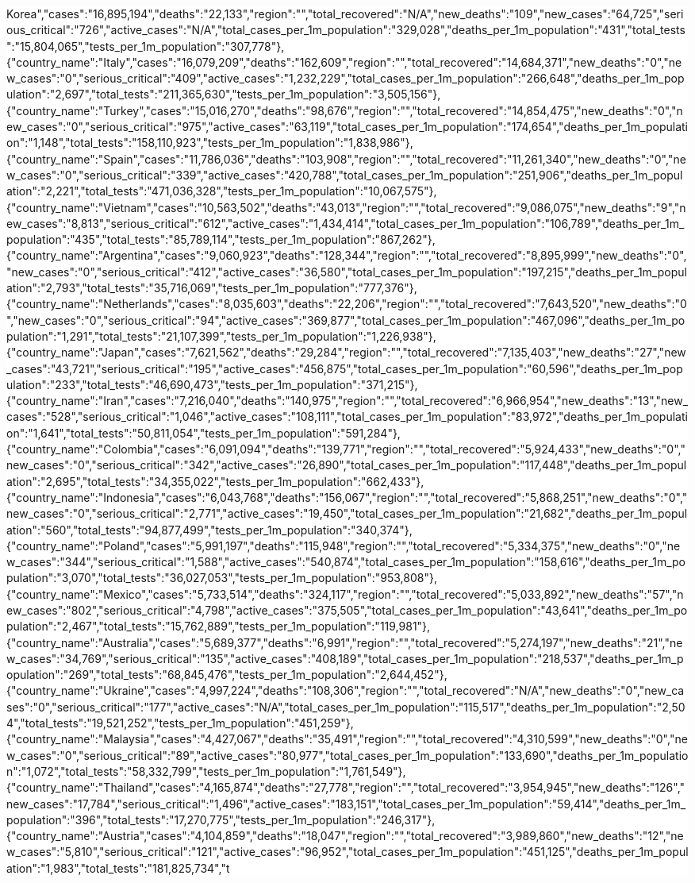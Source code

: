 Korea","cases":"16,895,194","deaths":"22,133","region":"","total_recovered":"N\/A","new_deaths":"109","new_cases":"64,725","serious_critical":"726","active_cases":"N\/A","total_cases_per_1m_population":"329,028","deaths_per_1m_population":"431","total_tests":"15,804,065","tests_per_1m_population":"307,778"},{"country_name":"Italy","cases":"16,079,209","deaths":"162,609","region":"","total_recovered":"14,684,371","new_deaths":"0","new_cases":"0","serious_critical":"409","active_cases":"1,232,229","total_cases_per_1m_population":"266,648","deaths_per_1m_population":"2,697","total_tests":"211,365,630","tests_per_1m_population":"3,505,156"},{"country_name":"Turkey","cases":"15,016,270","deaths":"98,676","region":"","total_recovered":"14,854,475","new_deaths":"0","new_cases":"0","serious_critical":"975","active_cases":"63,119","total_cases_per_1m_population":"174,654","deaths_per_1m_population":"1,148","total_tests":"158,110,923","tests_per_1m_population":"1,838,986"},{"country_name":"Spain","cases":"11,786,036","deaths":"103,908","region":"","total_recovered":"11,261,340","new_deaths":"0","new_cases":"0","serious_critical":"339","active_cases":"420,788","total_cases_per_1m_population":"251,906","deaths_per_1m_population":"2,221","total_tests":"471,036,328","tests_per_1m_population":"10,067,575"},{"country_name":"Vietnam","cases":"10,563,502","deaths":"43,013","region":"","total_recovered":"9,086,075","new_deaths":"9","new_cases":"8,813","serious_critical":"612","active_cases":"1,434,414","total_cases_per_1m_population":"106,789","deaths_per_1m_population":"435","total_tests":"85,789,114","tests_per_1m_population":"867,262"},{"country_name":"Argentina","cases":"9,060,923","deaths":"128,344","region":"","total_recovered":"8,895,999","new_deaths":"0","new_cases":"0","serious_critical":"412","active_cases":"36,580","total_cases_per_1m_population":"197,215","deaths_per_1m_population":"2,793","total_tests":"35,716,069","tests_per_1m_population":"777,376"},{"country_name":"Netherlands","cases":"8,035,603","deaths":"22,206","region":"","total_recovered":"7,643,520","new_deaths":"0","new_cases":"0","serious_critical":"94","active_cases":"369,877","total_cases_per_1m_population":"467,096","deaths_per_1m_population":"1,291","total_tests":"21,107,399","tests_per_1m_population":"1,226,938"},{"country_name":"Japan","cases":"7,621,562","deaths":"29,284","region":"","total_recovered":"7,135,403","new_deaths":"27","new_cases":"43,721","serious_critical":"195","active_cases":"456,875","total_cases_per_1m_population":"60,596","deaths_per_1m_population":"233","total_tests":"46,690,473","tests_per_1m_population":"371,215"},{"country_name":"Iran","cases":"7,216,040","deaths":"140,975","region":"","total_recovered":"6,966,954","new_deaths":"13","new_cases":"528","serious_critical":"1,046","active_cases":"108,111","total_cases_per_1m_population":"83,972","deaths_per_1m_population":"1,641","total_tests":"50,811,054","tests_per_1m_population":"591,284"},{"country_name":"Colombia","cases":"6,091,094","deaths":"139,771","region":"","total_recovered":"5,924,433","new_deaths":"0","new_cases":"0","serious_critical":"342","active_cases":"26,890","total_cases_per_1m_population":"117,448","deaths_per_1m_population":"2,695","total_tests":"34,355,022","tests_per_1m_population":"662,433"},{"country_name":"Indonesia","cases":"6,043,768","deaths":"156,067","region":"","total_recovered":"5,868,251","new_deaths":"0","new_cases":"0","serious_critical":"2,771","active_cases":"19,450","total_cases_per_1m_population":"21,682","deaths_per_1m_population":"560","total_tests":"94,877,499","tests_per_1m_population":"340,374"},{"country_name":"Poland","cases":"5,991,197","deaths":"115,948","region":"","total_recovered":"5,334,375","new_deaths":"0","new_cases":"344","serious_critical":"1,588","active_cases":"540,874","total_cases_per_1m_population":"158,616","deaths_per_1m_population":"3,070","total_tests":"36,027,053","tests_per_1m_population":"953,808"},{"country_name":"Mexico","cases":"5,733,514","deaths":"324,117","region":"","total_recovered":"5,033,892","new_deaths":"57","new_cases":"802","serious_critical":"4,798","active_cases":"375,505","total_cases_per_1m_population":"43,641","deaths_per_1m_population":"2,467","total_tests":"15,762,889","tests_per_1m_population":"119,981"},{"country_name":"Australia","cases":"5,689,377","deaths":"6,991","region":"","total_recovered":"5,274,197","new_deaths":"21","new_cases":"34,769","serious_critical":"135","active_cases":"408,189","total_cases_per_1m_population":"218,537","deaths_per_1m_population":"269","total_tests":"68,845,476","tests_per_1m_population":"2,644,452"},{"country_name":"Ukraine","cases":"4,997,224","deaths":"108,306","region":"","total_recovered":"N\/A","new_deaths":"0","new_cases":"0","serious_critical":"177","active_cases":"N\/A","total_cases_per_1m_population":"115,517","deaths_per_1m_population":"2,504","total_tests":"19,521,252","tests_per_1m_population":"451,259"},{"country_name":"Malaysia","cases":"4,427,067","deaths":"35,491","region":"","total_recovered":"4,310,599","new_deaths":"0","new_cases":"0","serious_critical":"89","active_cases":"80,977","total_cases_per_1m_population":"133,690","deaths_per_1m_population":"1,072","total_tests":"58,332,799","tests_per_1m_population":"1,761,549"},{"country_name":"Thailand","cases":"4,165,874","deaths":"27,778","region":"","total_recovered":"3,954,945","new_deaths":"126","new_cases":"17,784","serious_critical":"1,496","active_cases":"183,151","total_cases_per_1m_population":"59,414","deaths_per_1m_population":"396","total_tests":"17,270,775","tests_per_1m_population":"246,317"},{"country_name":"Austria","cases":"4,104,859","deaths":"18,047","region":"","total_recovered":"3,989,860","new_deaths":"12","new_cases":"5,810","serious_critical":"121","active_cases":"96,952","total_cases_per_1m_population":"451,125","deaths_per_1m_population":"1,983","total_tests":"181,825,734","t